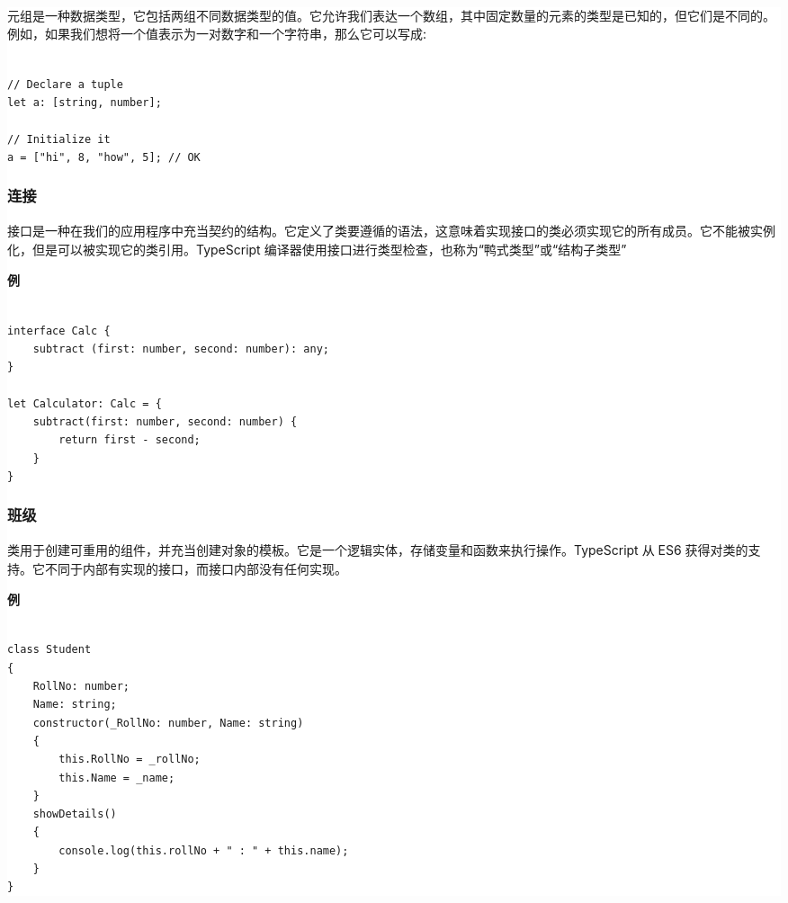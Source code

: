 元组是一种数据类型，它包括两组不同数据类型的值。它允许我们表达一个数组，其中固定数量的元素的类型是已知的，但它们是不同的。例如，如果我们想将一个值表示为一对数字和一个字符串，那么它可以写成:

```

// Declare a tuple
let a: [string, number];

// Initialize it
a = ["hi", 8, "how", 5]; // OK

```

### 连接

接口是一种在我们的应用程序中充当契约的结构。它定义了类要遵循的语法，这意味着实现接口的类必须实现它的所有成员。它不能被实例化，但是可以被实现它的类引用。TypeScript 编译器使用接口进行类型检查，也称为“鸭式类型”或“结构子类型”

**例**

```

interface Calc {
    subtract (first: number, second: number): any;
}

let Calculator: Calc = {
    subtract(first: number, second: number) {
        return first - second;
    }
}

```

### 班级

类用于创建可重用的组件，并充当创建对象的模板。它是一个逻辑实体，存储变量和函数来执行操作。TypeScript 从 ES6 获得对类的支持。它不同于内部有实现的接口，而接口内部没有任何实现。

**例**

```

class Student
{
    RollNo: number;
    Name: string; 
    constructor(_RollNo: number, Name: string) 
    {
        this.RollNo = _rollNo;
        this.Name = _name;
    }
    showDetails()
    {
        console.log(this.rollNo + " : " + this.name);
    }
}

```
